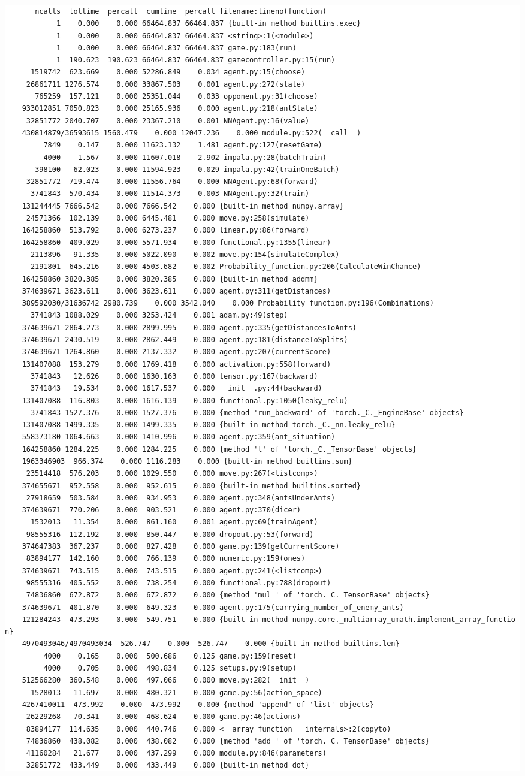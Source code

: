            ncalls  tottime  percall  cumtime  percall filename:lineno(function)
                1    0.000    0.000 66464.837 66464.837 {built-in method builtins.exec}
                1    0.000    0.000 66464.837 66464.837 <string>:1(<module>)
                1    0.000    0.000 66464.837 66464.837 game.py:183(run)
                1  190.623  190.623 66464.837 66464.837 gamecontroller.py:15(run)
          1519742  623.669    0.000 52286.849    0.034 agent.py:15(choose)
         26861711 1276.574    0.000 33867.503    0.001 agent.py:272(state)
           765259  157.121    0.000 25351.044    0.033 opponent.py:31(choose)
        933012851 7050.823    0.000 25165.936    0.000 agent.py:218(antState)
         32851772 2040.707    0.000 23367.210    0.001 NNAgent.py:16(value)
        430814879/36593615 1560.479    0.000 12047.236    0.000 module.py:522(__call__)
             7849    0.147    0.000 11623.132    1.481 agent.py:127(resetGame)
             4000    1.567    0.000 11607.018    2.902 impala.py:28(batchTrain)
           398100   62.023    0.000 11594.923    0.029 impala.py:42(trainOneBatch)
         32851772  719.474    0.000 11556.764    0.000 NNAgent.py:68(forward)
          3741843  570.434    0.000 11514.373    0.003 NNAgent.py:32(train)
        131244445 7666.542    0.000 7666.542    0.000 {built-in method numpy.array}
         24571366  102.139    0.000 6445.481    0.000 move.py:258(simulate)
        164258860  513.792    0.000 6273.237    0.000 linear.py:86(forward)
        164258860  409.029    0.000 5571.934    0.000 functional.py:1355(linear)
          2113896   91.335    0.000 5022.090    0.002 move.py:154(simulateComplex)
          2191801  645.216    0.000 4503.682    0.002 Probability_function.py:206(CalculateWinChance)
        164258860 3820.385    0.000 3820.385    0.000 {built-in method addmm}
        374639671 3623.611    0.000 3623.611    0.000 agent.py:311(getDistances)
        389592030/31636742 2980.739    0.000 3542.040    0.000 Probability_function.py:196(Combinations)
          3741843 1088.029    0.000 3253.424    0.001 adam.py:49(step)
        374639671 2864.273    0.000 2899.995    0.000 agent.py:335(getDistancesToAnts)
        374639671 2430.519    0.000 2862.449    0.000 agent.py:181(distanceToSplits)
        374639671 1264.860    0.000 2137.332    0.000 agent.py:207(currentScore)
        131407088  153.279    0.000 1769.418    0.000 activation.py:558(forward)
          3741843   12.626    0.000 1630.163    0.000 tensor.py:167(backward)
          3741843   19.534    0.000 1617.537    0.000 __init__.py:44(backward)
        131407088  116.803    0.000 1616.139    0.000 functional.py:1050(leaky_relu)
          3741843 1527.376    0.000 1527.376    0.000 {method 'run_backward' of 'torch._C._EngineBase' objects}
        131407088 1499.335    0.000 1499.335    0.000 {built-in method torch._C._nn.leaky_relu}
        558373180 1064.663    0.000 1410.996    0.000 agent.py:359(ant_situation)
        164258860 1284.225    0.000 1284.225    0.000 {method 't' of 'torch._C._TensorBase' objects}
        1963346903  966.374    0.000 1116.283    0.000 {built-in method builtins.sum}
         23514418  576.203    0.000 1029.550    0.000 move.py:267(<listcomp>)
        374655671  952.558    0.000  952.615    0.000 {built-in method builtins.sorted}
         27918659  503.584    0.000  934.953    0.000 agent.py:348(antsUnderAnts)
        374639671  770.206    0.000  903.521    0.000 agent.py:370(dicer)
          1532013   11.354    0.000  861.160    0.001 agent.py:69(trainAgent)
         98555316  112.192    0.000  850.447    0.000 dropout.py:53(forward)
        374647383  367.237    0.000  827.428    0.000 game.py:139(getCurrentScore)
         83894177  142.160    0.000  766.139    0.000 numeric.py:159(ones)
        374639671  743.515    0.000  743.515    0.000 agent.py:241(<listcomp>)
         98555316  405.552    0.000  738.254    0.000 functional.py:788(dropout)
         74836860  672.872    0.000  672.872    0.000 {method 'mul_' of 'torch._C._TensorBase' objects}
        374639671  401.870    0.000  649.323    0.000 agent.py:175(carrying_number_of_enemy_ants)
        121284243  473.293    0.000  549.751    0.000 {built-in method numpy.core._multiarray_umath.implement_array_function}
        4970493046/4970493034  526.747    0.000  526.747    0.000 {built-in method builtins.len}
             4000    0.165    0.000  500.686    0.125 game.py:159(reset)
             4000    0.705    0.000  498.834    0.125 setups.py:9(setup)
        512566280  360.548    0.000  497.066    0.000 move.py:282(__init__)
          1528013   11.697    0.000  480.321    0.000 game.py:56(action_space)
        4267410011  473.992    0.000  473.992    0.000 {method 'append' of 'list' objects}
         26229268   70.341    0.000  468.624    0.000 game.py:46(actions)
         83894177  114.635    0.000  440.746    0.000 <__array_function__ internals>:2(copyto)
         74836860  438.082    0.000  438.082    0.000 {method 'add_' of 'torch._C._TensorBase' objects}
         41160284   21.677    0.000  437.299    0.000 module.py:846(parameters)
         32851772  433.449    0.000  433.449    0.000 {built-in method dot}